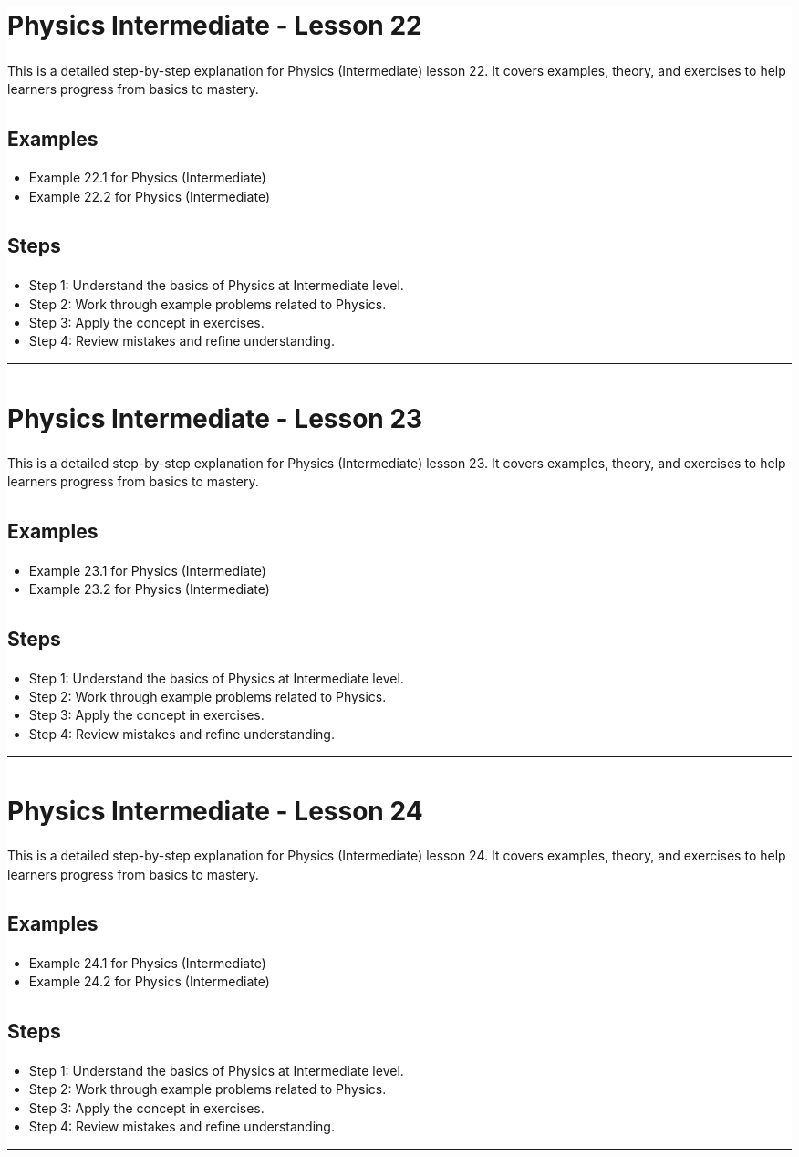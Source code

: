 
# Physics Intermediate - Lesson 22

This is a detailed step-by-step explanation for Physics (Intermediate) lesson 22. It covers examples, theory, and exercises to help learners progress from basics to mastery.

## Examples
- Example 22.1 for Physics (Intermediate)
- Example 22.2 for Physics (Intermediate)

## Steps
- Step 1: Understand the basics of Physics at Intermediate level.
- Step 2: Work through example problems related to Physics.
- Step 3: Apply the concept in exercises.
- Step 4: Review mistakes and refine understanding.

---

# Physics Intermediate - Lesson 23

This is a detailed step-by-step explanation for Physics (Intermediate) lesson 23. It covers examples, theory, and exercises to help learners progress from basics to mastery.

## Examples
- Example 23.1 for Physics (Intermediate)
- Example 23.2 for Physics (Intermediate)

## Steps
- Step 1: Understand the basics of Physics at Intermediate level.
- Step 2: Work through example problems related to Physics.
- Step 3: Apply the concept in exercises.
- Step 4: Review mistakes and refine understanding.

---

# Physics Intermediate - Lesson 24

This is a detailed step-by-step explanation for Physics (Intermediate) lesson 24. It covers examples, theory, and exercises to help learners progress from basics to mastery.

## Examples
- Example 24.1 for Physics (Intermediate)
- Example 24.2 for Physics (Intermediate)

## Steps
- Step 1: Understand the basics of Physics at Intermediate level.
- Step 2: Work through example problems related to Physics.
- Step 3: Apply the concept in exercises.
- Step 4: Review mistakes and refine understanding.

---